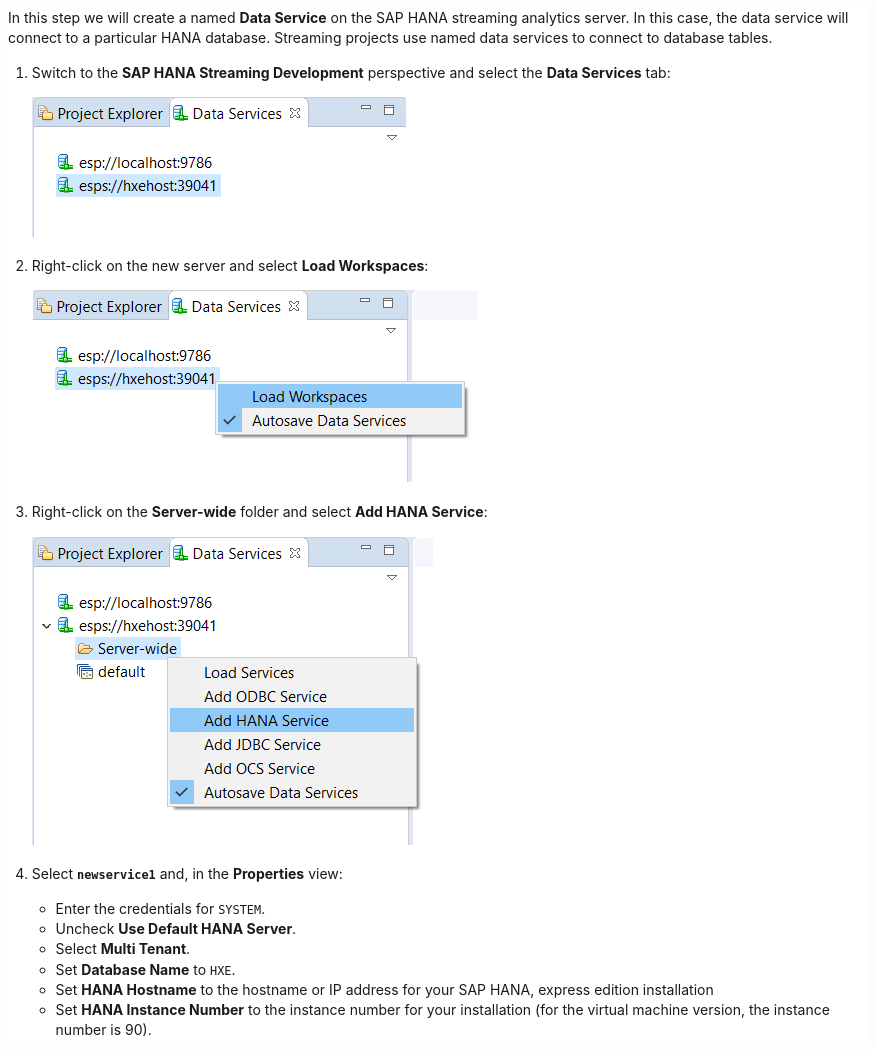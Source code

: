 In this step we will create a named **Data Service** on the SAP HANA streaming analytics server.  In this case, the data service will connect to a particular HANA database. Streaming projects use named data services to connect to database tables.

1. Switch to the **SAP HANA Streaming Development** perspective and select the **Data Services** tab:

    ![Data Services tab](data-services-tab.png)

2. Right-click on the new server and select **Load Workspaces**:

    ![Load Workspaces](load-workspaces.png)

3. Right-click on the **Server-wide** folder and select **Add HANA Service**:

    ![Add HANA Service](add-hana-service.png)

4. Select **`newservice1`** and, in the **Properties** view:
    - Enter the credentials for `SYSTEM`.
    - Uncheck **Use Default HANA Server**.
    - Select **Multi Tenant**.
    - Set **Database Name** to `HXE`.
    - Set **HANA Hostname** to the hostname or IP address for your SAP HANA, express edition installation
    - Set **HANA Instance Number** to the instance number for your installation (for the virtual machine version, the instance number is 90).
